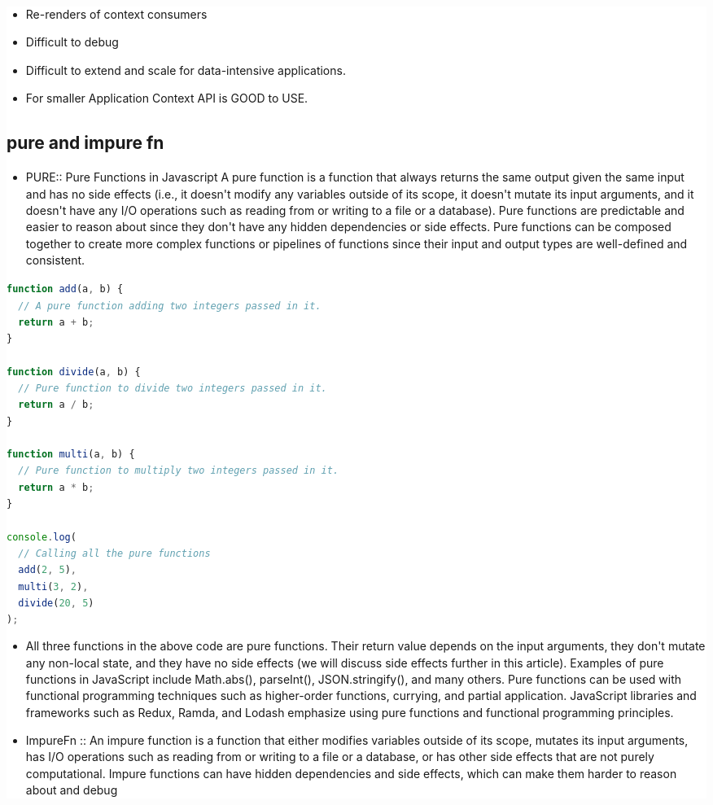 - Re-renders of context consumers

- Difficult to debug

- Difficult to extend and scale for data-intensive applications.

- For smaller Application Context API is GOOD to USE.

## pure and impure fn

- PURE:: Pure Functions in Javascript A pure function is a function that always returns the same output given the same input and has no side effects (i.e., it doesn't modify any variables outside of its scope, it doesn't mutate its input arguments, and it doesn't have any I/O operations such as reading from or writing to a file or a database). Pure functions are predictable and easier to reason about since they don't have any hidden dependencies or side effects. Pure functions can be composed together to create more complex functions or pipelines of functions since their input and output types are well-defined and consistent.

```javascript
function add(a, b) {
  // A pure function adding two integers passed in it.
  return a + b;
}

function divide(a, b) {
  // Pure function to divide two integers passed in it.
  return a / b;
}

function multi(a, b) {
  // Pure function to multiply two integers passed in it.
  return a * b;
}

console.log(
  // Calling all the pure functions
  add(2, 5),
  multi(3, 2),
  divide(20, 5)
);
```

- All three functions in the above code are pure functions. Their return value depends on the input arguments, they don't mutate any non-local state, and they have no side effects (we will discuss side effects further in this article). Examples of pure functions in JavaScript include Math.abs(), parseInt(), JSON.stringify(), and many others. Pure functions can be used with functional programming techniques such as higher-order functions, currying, and partial application. JavaScript libraries and frameworks such as Redux, Ramda, and Lodash emphasize using pure functions and functional programming principles.

- ImpureFn :: An impure function is a function that either modifies variables outside of its scope, mutates its input arguments, has I/O operations such as reading from or writing to a file or a database, or has other side effects that are not purely computational. Impure functions can have hidden dependencies and side effects, which can make them harder to reason about and debug
